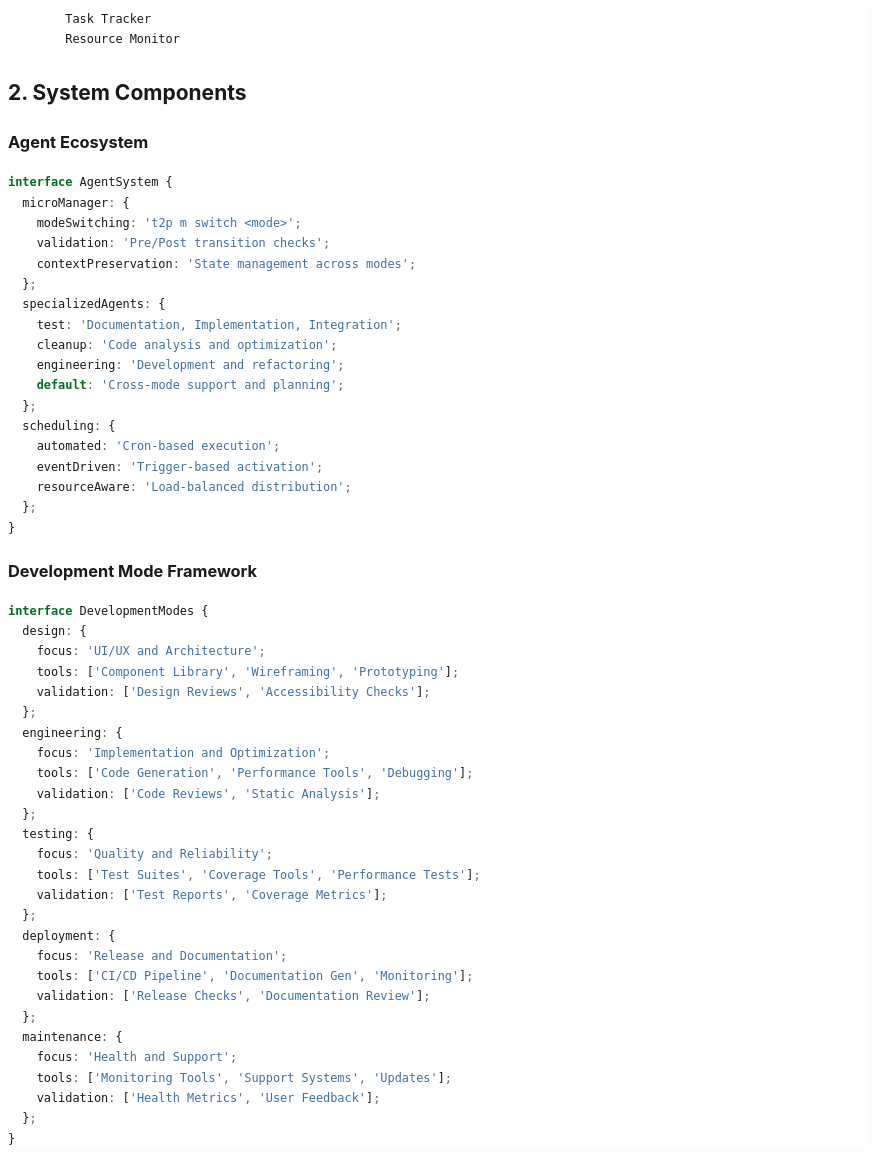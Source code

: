 ```mermaid
        Task Tracker
        Resource Monitor
```

## 2. System Components

### Agent Ecosystem
```typescript
interface AgentSystem {
  microManager: {
    modeSwitching: 't2p m switch <mode>';
    validation: 'Pre/Post transition checks';
    contextPreservation: 'State management across modes';
  };
  specializedAgents: {
    test: 'Documentation, Implementation, Integration';
    cleanup: 'Code analysis and optimization';
    engineering: 'Development and refactoring';
    default: 'Cross-mode support and planning';
  };
  scheduling: {
    automated: 'Cron-based execution';
    eventDriven: 'Trigger-based activation';
    resourceAware: 'Load-balanced distribution';
  };
}
```

### Development Mode Framework
```typescript
interface DevelopmentModes {
  design: {
    focus: 'UI/UX and Architecture';
    tools: ['Component Library', 'Wireframing', 'Prototyping'];
    validation: ['Design Reviews', 'Accessibility Checks'];
  };
  engineering: {
    focus: 'Implementation and Optimization';
    tools: ['Code Generation', 'Performance Tools', 'Debugging'];
    validation: ['Code Reviews', 'Static Analysis'];
  };
  testing: {
    focus: 'Quality and Reliability';
    tools: ['Test Suites', 'Coverage Tools', 'Performance Tests'];
    validation: ['Test Reports', 'Coverage Metrics'];
  };
  deployment: {
    focus: 'Release and Documentation';
    tools: ['CI/CD Pipeline', 'Documentation Gen', 'Monitoring'];
    validation: ['Release Checks', 'Documentation Review'];
  };
  maintenance: {
    focus: 'Health and Support';
    tools: ['Monitoring Tools', 'Support Systems', 'Updates'];
    validation: ['Health Metrics', 'User Feedback'];
  };
}
```
